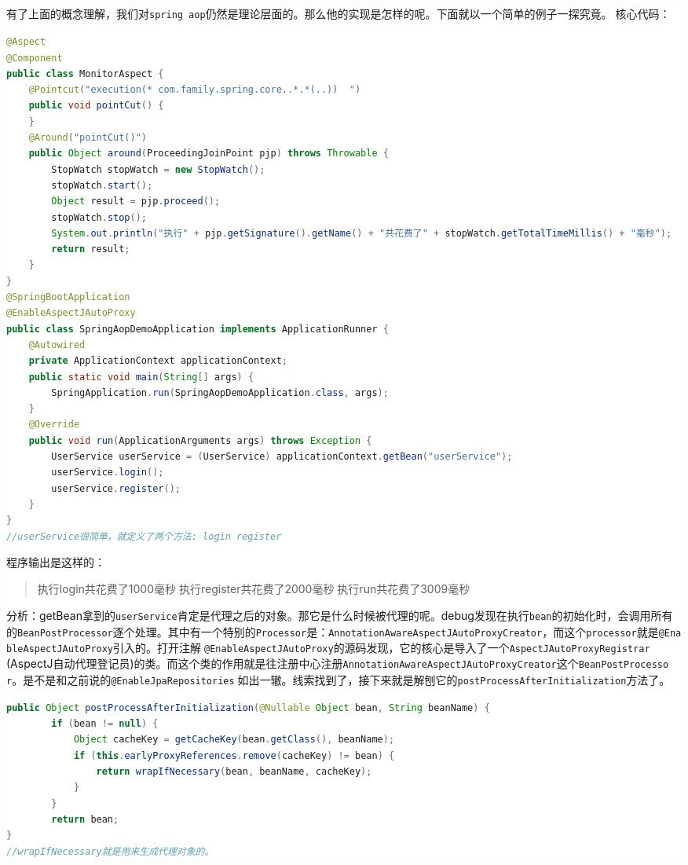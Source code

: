 有了上面的概念理解，我们对`spring aop`仍然是理论层面的。那么他的实现是怎样的呢。下面就以一个简单的例子一探究竟。
核心代码：

```java
@Aspect
@Component
public class MonitorAspect {
    @Pointcut("execution(* com.family.spring.core..*.*(..))  ")
    public void pointCut() {
    }
    @Around("pointCut()")
    public Object around(ProceedingJoinPoint pjp) throws Throwable {
        StopWatch stopWatch = new StopWatch();
        stopWatch.start();
        Object result = pjp.proceed();
        stopWatch.stop();
        System.out.println("执行" + pjp.getSignature().getName() + "共花费了" + stopWatch.getTotalTimeMillis() + "毫秒");
        return result;
    }
}
@SpringBootApplication
@EnableAspectJAutoProxy
public class SpringAopDemoApplication implements ApplicationRunner {
    @Autowired
    private ApplicationContext applicationContext;
    public static void main(String[] args) {
        SpringApplication.run(SpringAopDemoApplication.class, args);
    }
    @Override
    public void run(ApplicationArguments args) throws Exception {
        UserService userService = (UserService) applicationContext.getBean("userService");
        userService.login();
        userService.register();
    }
}
//userService很简单，就定义了两个方法: login register
```

程序输出是这样的：

>执行login共花费了1000毫秒
>执行register共花费了2000毫秒
>执行run共花费了3009毫秒

分析：getBean拿到的`userService`肯定是代理之后的对象。那它是什么时候被代理的呢。debug发现在执行`bean`的初始化时，会调用所有的`BeanPostProcessor`逐个处理。其中有一个特别的`Processor`是：`AnnotationAwareAspectJAutoProxyCreator`，而这个`processor`就是`@EnableAspectJAutoProxy`引入的。打开注解 `@EnableAspectJAutoProxy`的源码发现，它的核心是导入了一个`AspectJAutoProxyRegistrar`(AspectJ自动代理登记员)的类。而这个类的作用就是往注册中心注册`AnnotationAwareAspectJAutoProxyCreator`这个`BeanPostProcessor`。是不是和之前说的`@EnableJpaRepositories` 如出一辙。线索找到了，接下来就是解刨它的`postProcessAfterInitialization`方法了。

```java
public Object postProcessAfterInitialization(@Nullable Object bean, String beanName) {
		if (bean != null) {
			Object cacheKey = getCacheKey(bean.getClass(), beanName);
			if (this.earlyProxyReferences.remove(cacheKey) != bean) {
				return wrapIfNecessary(bean, beanName, cacheKey);
			}
		}
		return bean;
}
//wrapIfNecessary就是用来生成代理对象的。
```
